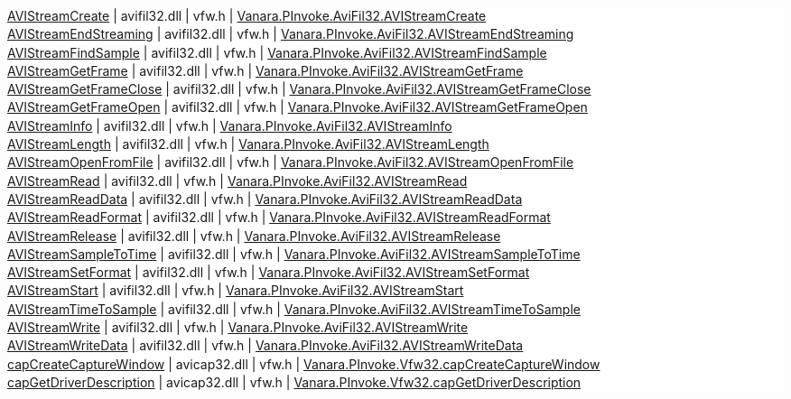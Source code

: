 [AVIStreamCreate](https://www.google.com/search?num=5&q=AVIStreamCreate+site%3Adocs.microsoft.com) | avifil32.dll | vfw.h | [Vanara.PInvoke.AviFil32.AVIStreamCreate](https://github.com/dahall/Vanara/search?l=C%23&q=AVIStreamCreate)  
[AVIStreamEndStreaming](https://www.google.com/search?num=5&q=AVIStreamEndStreaming+site%3Adocs.microsoft.com) | avifil32.dll | vfw.h | [Vanara.PInvoke.AviFil32.AVIStreamEndStreaming](https://github.com/dahall/Vanara/search?l=C%23&q=AVIStreamEndStreaming)  
[AVIStreamFindSample](https://www.google.com/search?num=5&q=AVIStreamFindSample+site%3Adocs.microsoft.com) | avifil32.dll | vfw.h | [Vanara.PInvoke.AviFil32.AVIStreamFindSample](https://github.com/dahall/Vanara/search?l=C%23&q=AVIStreamFindSample)  
[AVIStreamGetFrame](https://www.google.com/search?num=5&q=AVIStreamGetFrame+site%3Adocs.microsoft.com) | avifil32.dll | vfw.h | [Vanara.PInvoke.AviFil32.AVIStreamGetFrame](https://github.com/dahall/Vanara/search?l=C%23&q=AVIStreamGetFrame)  
[AVIStreamGetFrameClose](https://www.google.com/search?num=5&q=AVIStreamGetFrameClose+site%3Adocs.microsoft.com) | avifil32.dll | vfw.h | [Vanara.PInvoke.AviFil32.AVIStreamGetFrameClose](https://github.com/dahall/Vanara/search?l=C%23&q=AVIStreamGetFrameClose)  
[AVIStreamGetFrameOpen](https://www.google.com/search?num=5&q=AVIStreamGetFrameOpen+site%3Adocs.microsoft.com) | avifil32.dll | vfw.h | [Vanara.PInvoke.AviFil32.AVIStreamGetFrameOpen](https://github.com/dahall/Vanara/search?l=C%23&q=AVIStreamGetFrameOpen)  
[AVIStreamInfo](https://www.google.com/search?num=5&q=AVIStreamInfo+site%3Adocs.microsoft.com) | avifil32.dll | vfw.h | [Vanara.PInvoke.AviFil32.AVIStreamInfo](https://github.com/dahall/Vanara/search?l=C%23&q=AVIStreamInfo)  
[AVIStreamLength](https://www.google.com/search?num=5&q=AVIStreamLength+site%3Adocs.microsoft.com) | avifil32.dll | vfw.h | [Vanara.PInvoke.AviFil32.AVIStreamLength](https://github.com/dahall/Vanara/search?l=C%23&q=AVIStreamLength)  
[AVIStreamOpenFromFile](https://www.google.com/search?num=5&q=AVIStreamOpenFromFile+site%3Adocs.microsoft.com) | avifil32.dll | vfw.h | [Vanara.PInvoke.AviFil32.AVIStreamOpenFromFile](https://github.com/dahall/Vanara/search?l=C%23&q=AVIStreamOpenFromFile)  
[AVIStreamRead](https://www.google.com/search?num=5&q=AVIStreamRead+site%3Adocs.microsoft.com) | avifil32.dll | vfw.h | [Vanara.PInvoke.AviFil32.AVIStreamRead](https://github.com/dahall/Vanara/search?l=C%23&q=AVIStreamRead)  
[AVIStreamReadData](https://www.google.com/search?num=5&q=AVIStreamReadData+site%3Adocs.microsoft.com) | avifil32.dll | vfw.h | [Vanara.PInvoke.AviFil32.AVIStreamReadData](https://github.com/dahall/Vanara/search?l=C%23&q=AVIStreamReadData)  
[AVIStreamReadFormat](https://www.google.com/search?num=5&q=AVIStreamReadFormat+site%3Adocs.microsoft.com) | avifil32.dll | vfw.h | [Vanara.PInvoke.AviFil32.AVIStreamReadFormat](https://github.com/dahall/Vanara/search?l=C%23&q=AVIStreamReadFormat)  
[AVIStreamRelease](https://www.google.com/search?num=5&q=AVIStreamRelease+site%3Adocs.microsoft.com) | avifil32.dll | vfw.h | [Vanara.PInvoke.AviFil32.AVIStreamRelease](https://github.com/dahall/Vanara/search?l=C%23&q=AVIStreamRelease)  
[AVIStreamSampleToTime](https://www.google.com/search?num=5&q=AVIStreamSampleToTime+site%3Adocs.microsoft.com) | avifil32.dll | vfw.h | [Vanara.PInvoke.AviFil32.AVIStreamSampleToTime](https://github.com/dahall/Vanara/search?l=C%23&q=AVIStreamSampleToTime)  
[AVIStreamSetFormat](https://www.google.com/search?num=5&q=AVIStreamSetFormat+site%3Adocs.microsoft.com) | avifil32.dll | vfw.h | [Vanara.PInvoke.AviFil32.AVIStreamSetFormat](https://github.com/dahall/Vanara/search?l=C%23&q=AVIStreamSetFormat)  
[AVIStreamStart](https://www.google.com/search?num=5&q=AVIStreamStart+site%3Adocs.microsoft.com) | avifil32.dll | vfw.h | [Vanara.PInvoke.AviFil32.AVIStreamStart](https://github.com/dahall/Vanara/search?l=C%23&q=AVIStreamStart)  
[AVIStreamTimeToSample](https://www.google.com/search?num=5&q=AVIStreamTimeToSample+site%3Adocs.microsoft.com) | avifil32.dll | vfw.h | [Vanara.PInvoke.AviFil32.AVIStreamTimeToSample](https://github.com/dahall/Vanara/search?l=C%23&q=AVIStreamTimeToSample)  
[AVIStreamWrite](https://www.google.com/search?num=5&q=AVIStreamWrite+site%3Adocs.microsoft.com) | avifil32.dll | vfw.h | [Vanara.PInvoke.AviFil32.AVIStreamWrite](https://github.com/dahall/Vanara/search?l=C%23&q=AVIStreamWrite)  
[AVIStreamWriteData](https://www.google.com/search?num=5&q=AVIStreamWriteData+site%3Adocs.microsoft.com) | avifil32.dll | vfw.h | [Vanara.PInvoke.AviFil32.AVIStreamWriteData](https://github.com/dahall/Vanara/search?l=C%23&q=AVIStreamWriteData)  
[capCreateCaptureWindow](https://www.google.com/search?num=5&q=capCreateCaptureWindowA+site%3Adocs.microsoft.com) | avicap32.dll | vfw.h | [Vanara.PInvoke.Vfw32.capCreateCaptureWindow](https://github.com/dahall/Vanara/search?l=C%23&q=capCreateCaptureWindow)  
[capGetDriverDescription](https://www.google.com/search?num=5&q=capGetDriverDescriptionA+site%3Adocs.microsoft.com) | avicap32.dll | vfw.h | [Vanara.PInvoke.Vfw32.capGetDriverDescription](https://github.com/dahall/Vanara/search?l=C%23&q=capGetDriverDescription)  